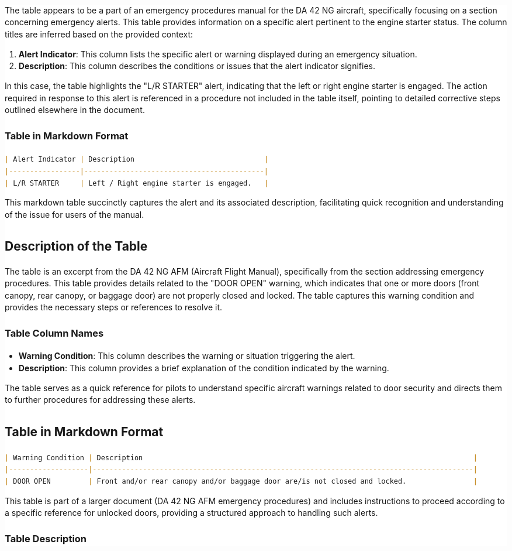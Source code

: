 The table appears to be a part of an emergency procedures manual for the DA 42 NG aircraft, specifically focusing on a section concerning emergency alerts. This table provides information on a specific alert pertinent to the engine starter status. The column titles are inferred based on the provided context:

1. **Alert Indicator**: This column lists the specific alert or warning displayed during an emergency situation. 
2. **Description**: This column describes the conditions or issues that the alert indicator signifies.

In this case, the table highlights the "L/R STARTER" alert, indicating that the left or right engine starter is engaged. The action required in response to this alert is referenced in a procedure not included in the table itself, pointing to detailed corrective steps outlined elsewhere in the document.

### Table in Markdown Format

```markdown
| Alert Indicator | Description                               |
|-----------------|-------------------------------------------|
| L/R STARTER     | Left / Right engine starter is engaged.   |
```

This markdown table succinctly captures the alert and its associated description, facilitating quick recognition and understanding of the issue for users of the manual.
## Description of the Table

The table is an excerpt from the DA 42 NG AFM (Aircraft Flight Manual), specifically from the section addressing emergency procedures. This table provides details related to the "DOOR OPEN" warning, which indicates that one or more doors (front canopy, rear canopy, or baggage door) are not properly closed and locked. The table captures this warning condition and provides the necessary steps or references to resolve it.

### Table Column Names
- **Warning Condition**: This column describes the warning or situation triggering the alert.
- **Description**: This column provides a brief explanation of the condition indicated by the warning.

The table serves as a quick reference for pilots to understand specific aircraft warnings related to door security and directs them to further procedures for addressing these alerts.

## Table in Markdown Format

```markdown
| Warning Condition | Description                                                                               |
|-------------------|-------------------------------------------------------------------------------------------|
| DOOR OPEN         | Front and/or rear canopy and/or baggage door are/is not closed and locked.                |
```

This table is part of a larger document (DA 42 NG AFM emergency procedures) and includes instructions to proceed according to a specific reference for unlocked doors, providing a structured approach to handling such alerts.
### Table Description
